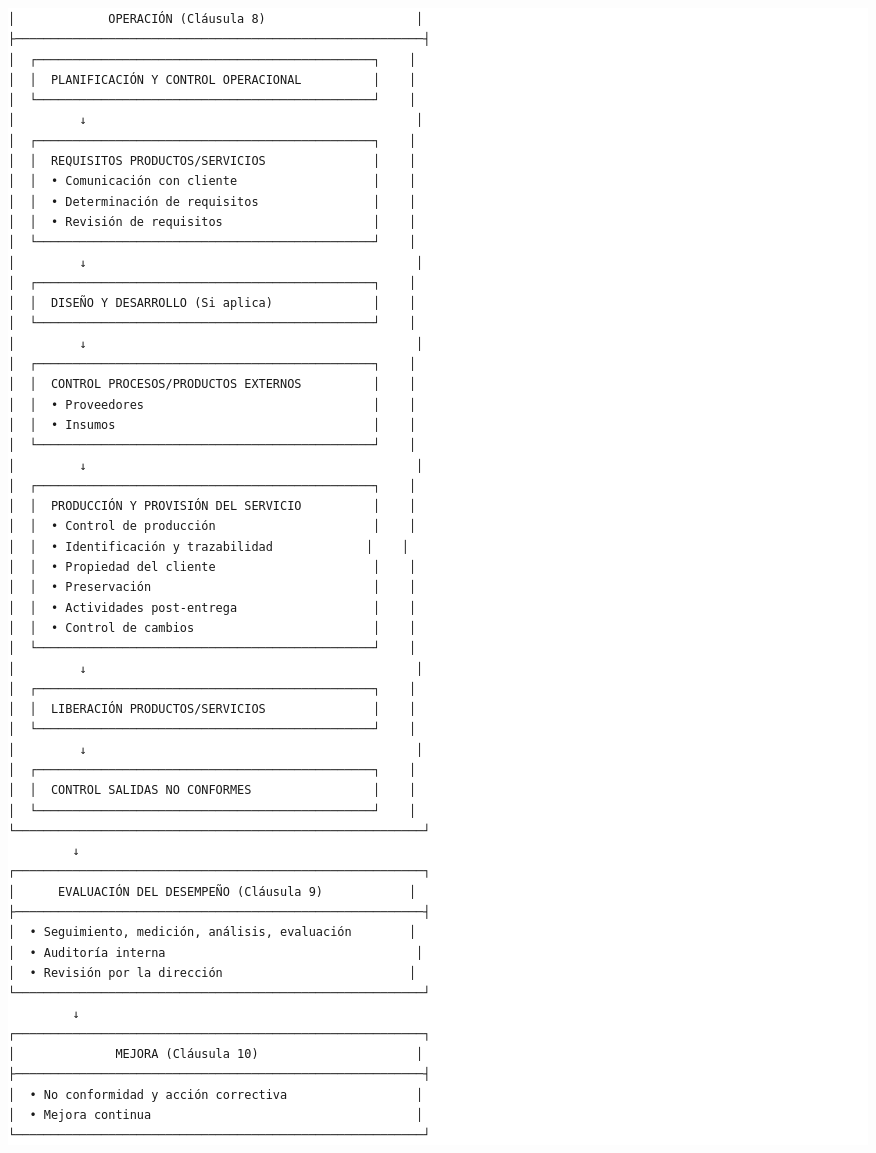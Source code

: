 ```
│             OPERACIÓN (Cláusula 8)                     │
├─────────────────────────────────────────────────────────┤
│  ┌───────────────────────────────────────────────┐    │
│  │  PLANIFICACIÓN Y CONTROL OPERACIONAL          │    │
│  └───────────────────────────────────────────────┘    │
│         ↓                                              │
│  ┌───────────────────────────────────────────────┐    │
│  │  REQUISITOS PRODUCTOS/SERVICIOS               │    │
│  │  • Comunicación con cliente                   │    │
│  │  • Determinación de requisitos                │    │
│  │  • Revisión de requisitos                     │    │
│  └───────────────────────────────────────────────┘    │
│         ↓                                              │
│  ┌───────────────────────────────────────────────┐    │
│  │  DISEÑO Y DESARROLLO (Si aplica)              │    │
│  └───────────────────────────────────────────────┘    │
│         ↓                                              │
│  ┌───────────────────────────────────────────────┐    │
│  │  CONTROL PROCESOS/PRODUCTOS EXTERNOS          │    │
│  │  • Proveedores                                │    │
│  │  • Insumos                                    │    │
│  └───────────────────────────────────────────────┘    │
│         ↓                                              │
│  ┌───────────────────────────────────────────────┐    │
│  │  PRODUCCIÓN Y PROVISIÓN DEL SERVICIO          │    │
│  │  • Control de producción                      │    │
│  │  • Identificación y trazabilidad             │    │
│  │  • Propiedad del cliente                      │    │
│  │  • Preservación                               │    │
│  │  • Actividades post-entrega                   │    │
│  │  • Control de cambios                         │    │
│  └───────────────────────────────────────────────┘    │
│         ↓                                              │
│  ┌───────────────────────────────────────────────┐    │
│  │  LIBERACIÓN PRODUCTOS/SERVICIOS               │    │
│  └───────────────────────────────────────────────┘    │
│         ↓                                              │
│  ┌───────────────────────────────────────────────┐    │
│  │  CONTROL SALIDAS NO CONFORMES                 │    │
│  └───────────────────────────────────────────────┘    │
└─────────────────────────────────────────────────────────┘
         ↓
┌─────────────────────────────────────────────────────────┐
│      EVALUACIÓN DEL DESEMPEÑO (Cláusula 9)            │
├─────────────────────────────────────────────────────────┤
│  • Seguimiento, medición, análisis, evaluación        │
│  • Auditoría interna                                   │
│  • Revisión por la dirección                          │
└─────────────────────────────────────────────────────────┘
         ↓
┌─────────────────────────────────────────────────────────┐
│              MEJORA (Cláusula 10)                      │
├─────────────────────────────────────────────────────────┤
│  • No conformidad y acción correctiva                  │
│  • Mejora continua                                     │
└─────────────────────────────────────────────────────────┘
```
